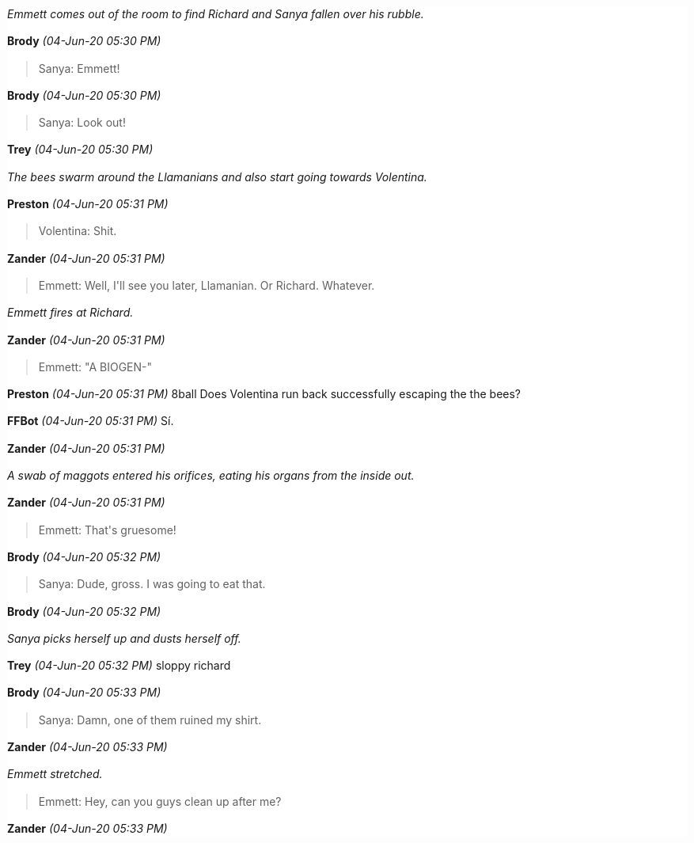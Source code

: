 _Emmett comes out of the room to find Richard and Sanya fallen over his rubble._

**Brody** _(04-Jun-20 05:30 PM)_

> Sanya: Emmett!

**Brody** _(04-Jun-20 05:30 PM)_

> Sanya: Look out!

**Trey** _(04-Jun-20 05:30 PM)_

_The bees swarm around the Llamanians and also start going towards Volentina._

**Preston** _(04-Jun-20 05:31 PM)_

> Volentina: Shit.

**Zander** _(04-Jun-20 05:31 PM)_

> Emmett: Well, I'll see you later, Llamanian. Or Richard. Whatever.

_Emmett fires at Richard._

**Zander** _(04-Jun-20 05:31 PM)_

> Emmett: "A BIOGEN-"

**Preston** _(04-Jun-20 05:31 PM)_
8ball Does Volentina run back successfully escaping the the bees?

**FFBot** _(04-Jun-20 05:31 PM)_
Sí.

**Zander** _(04-Jun-20 05:31 PM)_

_A swab of maggots entered his orifices, eating his organs from the inside out._

**Zander** _(04-Jun-20 05:31 PM)_

> Emmett: That's gruesome!

**Brody** _(04-Jun-20 05:32 PM)_

> Sanya: Dude, gross. I was going to eat that.

**Brody** _(04-Jun-20 05:32 PM)_

_Sanya picks herself up and dusts herself off._

**Trey** _(04-Jun-20 05:32 PM)_
sloppy richard

**Brody** _(04-Jun-20 05:33 PM)_

> Sanya: Damn, one of them ruined my shirt.

**Zander** _(04-Jun-20 05:33 PM)_

_Emmett stretched._

> Emmett: Hey, can you guys clean up after me?

**Zander** _(04-Jun-20 05:33 PM)_
